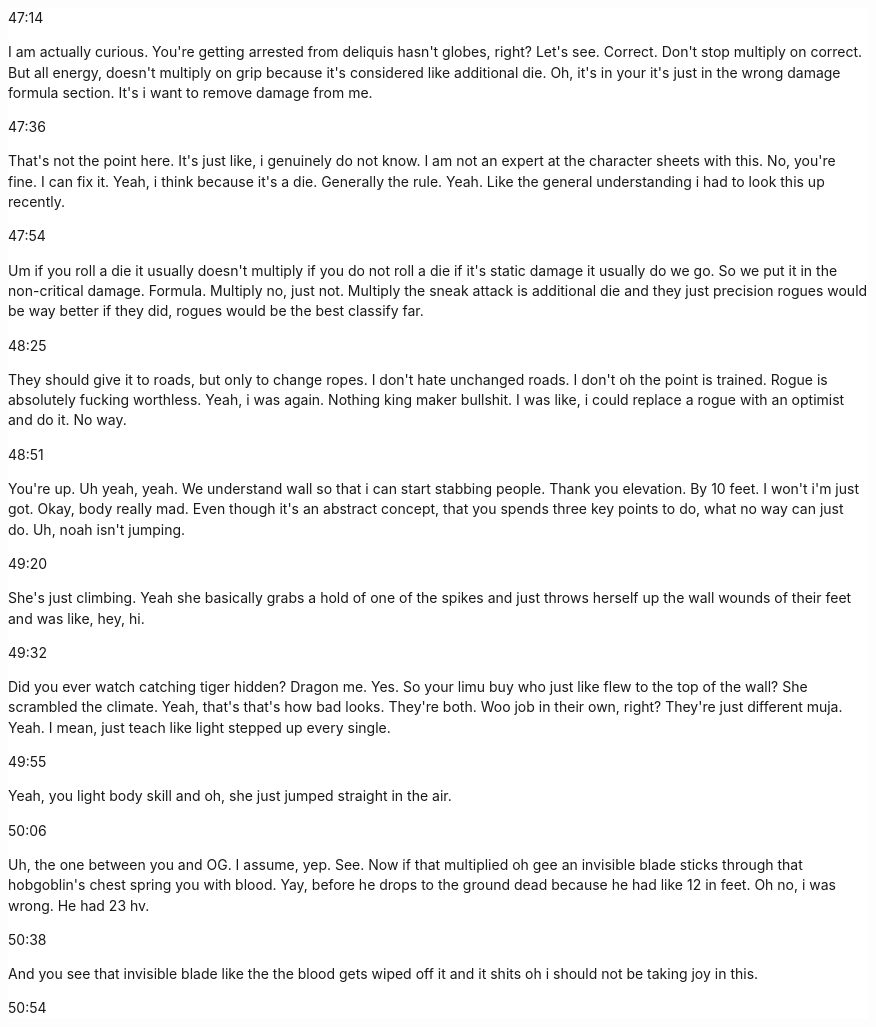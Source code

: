 47:14

I am actually curious. You're getting arrested from deliquis hasn't globes, right? Let's see. Correct. Don't stop multiply on correct. But all energy, doesn't multiply on grip because it's considered like additional die. Oh, it's in your it's just in the wrong damage formula section. It's i want to remove damage from me.

47:36

That's not the point here. It's just like, i genuinely do not know. I am not an expert at the character sheets with this. No, you're fine. I can fix it. Yeah, i think because it's a die. Generally the rule. Yeah. Like the general understanding i had to look this up recently.

47:54

Um if you roll a die it usually doesn't multiply if you do not roll a die if it's static damage it usually do we go. So we put it in the non-critical damage. Formula. Multiply no, just not. Multiply the sneak attack is additional die and they just precision rogues would be way better if they did, rogues would be the best classify far.

48:25

They should give it to roads, but only to change ropes. I don't hate unchanged roads. I don't oh the point is trained. Rogue is absolutely fucking worthless. Yeah, i was again. Nothing king maker bullshit. I was like, i could replace a rogue with an optimist and do it. No way.

48:51

You're up. Uh yeah, yeah. We understand wall so that i can start stabbing people. Thank you elevation. By 10 feet. I won't i'm just got. Okay, body really mad. Even though it's an abstract concept, that you spends three key points to do, what no way can just do. Uh, noah isn't jumping.

49:20

She's just climbing. Yeah she basically grabs a hold of one of the spikes and just throws herself up the wall wounds of their feet and was like, hey, hi.

49:32

Did you ever watch catching tiger hidden? Dragon me. Yes. So your limu buy who just like flew to the top of the wall? She scrambled the climate. Yeah, that's that's how bad looks. They're both. Woo job in their own, right? They're just different muja. Yeah. I mean, just teach like light stepped up every single.

49:55

Yeah, you light body skill and oh, she just jumped straight in the air.

50:06

Uh, the one between you and OG. I assume, yep. See. Now if that multiplied oh gee an invisible blade sticks through that hobgoblin's chest spring you with blood. Yay, before he drops to the ground dead because he had like 12 in feet. Oh no, i was wrong. He had 23 hv.

50:38

And you see that invisible blade like the the blood gets wiped off it and it shits oh i should not be taking joy in this.

50:54
